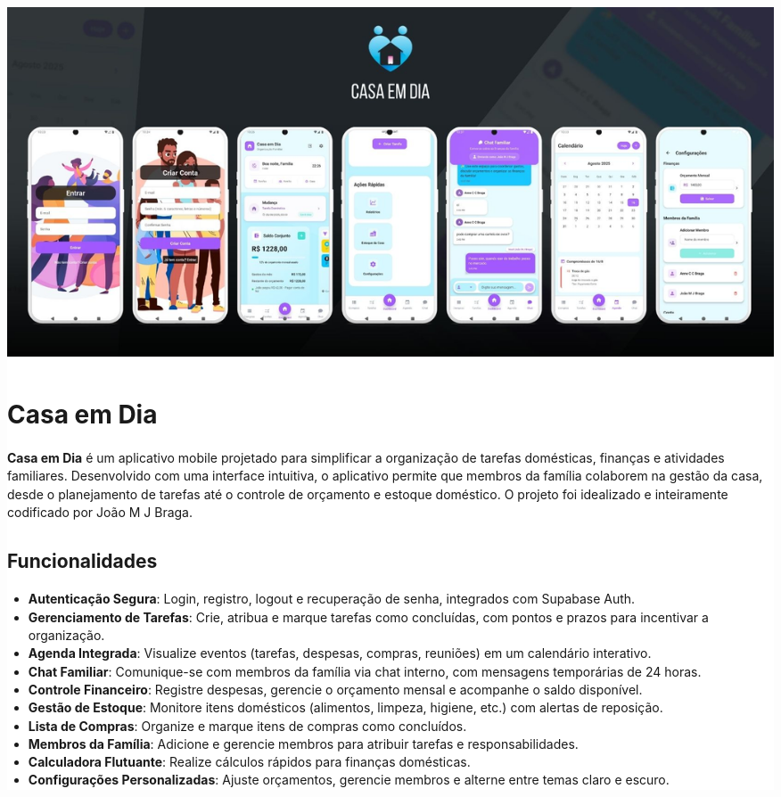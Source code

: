 ![banner](./.github/casaemdia.jpg)

# Casa em Dia

**Casa em Dia** é um aplicativo mobile projetado para simplificar a organização de tarefas domésticas, finanças e atividades familiares. Desenvolvido com uma interface intuitiva, o aplicativo permite que membros da família colaborem na gestão da casa, desde o planejamento de tarefas até o controle de orçamento e estoque doméstico. O projeto foi idealizado e inteiramente codificado por João M J Braga.

## Funcionalidades

- **Autenticação Segura**: Login, registro, logout e recuperação de senha, integrados com Supabase Auth.
- **Gerenciamento de Tarefas**: Crie, atribua e marque tarefas como concluídas, com pontos e prazos para incentivar a organização.
- **Agenda Integrada**: Visualize eventos (tarefas, despesas, compras, reuniões) em um calendário interativo.
- **Chat Familiar**: Comunique-se com membros da família via chat interno, com mensagens temporárias de 24 horas.
- **Controle Financeiro**: Registre despesas, gerencie o orçamento mensal e acompanhe o saldo disponível.
- **Gestão de Estoque**: Monitore itens domésticos (alimentos, limpeza, higiene, etc.) com alertas de reposição.
- **Lista de Compras**: Organize e marque itens de compras como concluídos.
- **Membros da Família**: Adicione e gerencie membros para atribuir tarefas e responsabilidades.
- **Calculadora Flutuante**: Realize cálculos rápidos para finanças domésticas.
- **Configurações Personalizadas**: Ajuste orçamentos, gerencie membros e alterne entre temas claro e escuro.
